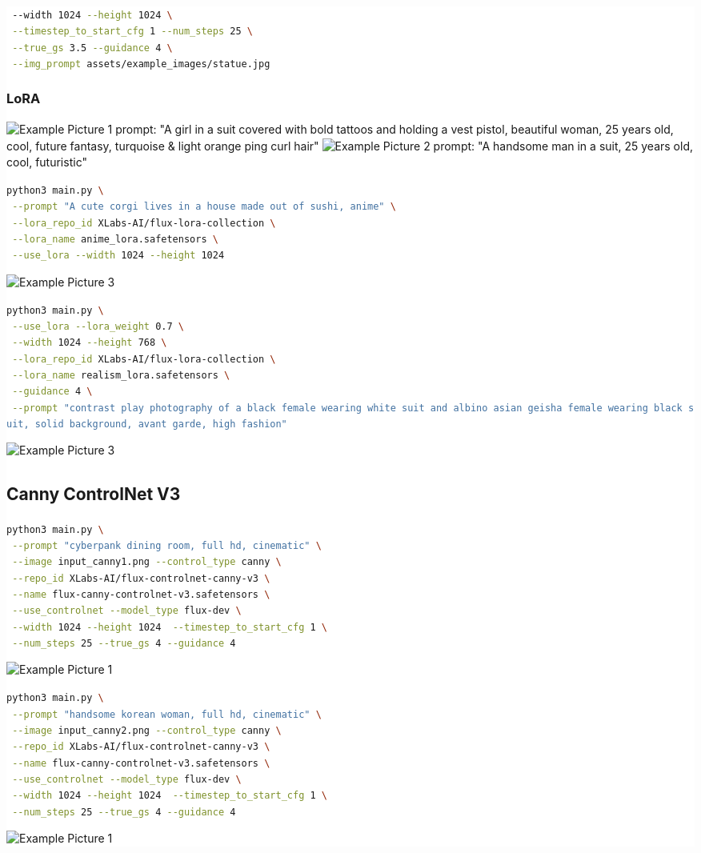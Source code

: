```bash
 --width 1024 --height 1024 \
 --timestep_to_start_cfg 1 --num_steps 25 \
 --true_gs 3.5 --guidance 4 \
 --img_prompt assets/example_images/statue.jpg
```

### LoRA
![Example Picture 1](./assets/readme/examples/picture-5-rev1.png)
prompt: "A girl in a suit covered with bold tattoos and holding a vest pistol, beautiful woman, 25 years old, cool, future fantasy, turquoise & light orange ping curl hair"
![Example Picture 2](./assets/readme/examples/picture-6-rev1.png)
prompt: "A handsome man in a suit, 25 years old, cool, futuristic"

```bash
python3 main.py \
 --prompt "A cute corgi lives in a house made out of sushi, anime" \
 --lora_repo_id XLabs-AI/flux-lora-collection \
 --lora_name anime_lora.safetensors \
 --use_lora --width 1024 --height 1024
```
![Example Picture 3](./assets/readme/examples/result_14.png)


```bash
python3 main.py \
 --use_lora --lora_weight 0.7 \
 --width 1024 --height 768 \
 --lora_repo_id XLabs-AI/flux-lora-collection \
 --lora_name realism_lora.safetensors \
 --guidance 4 \
 --prompt "contrast play photography of a black female wearing white suit and albino asian geisha female wearing black suit, solid background, avant garde, high fashion"
```
![Example Picture 3](./assets/readme/examples/picture-7-rev1.png)

## Canny ControlNet V3
```bash
python3 main.py \
 --prompt "cyberpank dining room, full hd, cinematic" \
 --image input_canny1.png --control_type canny \
 --repo_id XLabs-AI/flux-controlnet-canny-v3 \
 --name flux-canny-controlnet-v3.safetensors \
 --use_controlnet --model_type flux-dev \
 --width 1024 --height 1024  --timestep_to_start_cfg 1 \
 --num_steps 25 --true_gs 4 --guidance 4
```
![Example Picture 1](./assets/readme/examples/canny_result1.png?raw=true)
```bash
python3 main.py \
 --prompt "handsome korean woman, full hd, cinematic" \
 --image input_canny2.png --control_type canny \
 --repo_id XLabs-AI/flux-controlnet-canny-v3 \
 --name flux-canny-controlnet-v3.safetensors \
 --use_controlnet --model_type flux-dev \
 --width 1024 --height 1024  --timestep_to_start_cfg 1 \
 --num_steps 25 --true_gs 4 --guidance 4
```
![Example Picture 1](./assets/readme/examples/canny_result2.png?raw=true)
